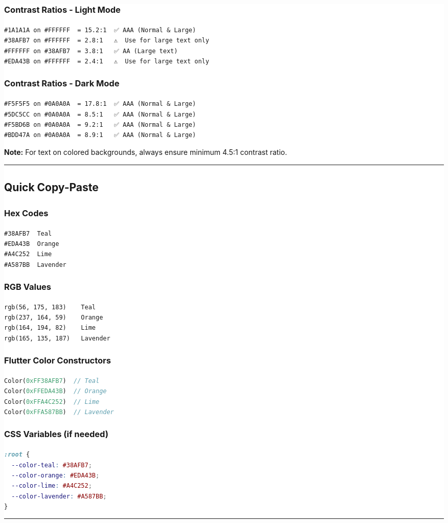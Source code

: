 ### Contrast Ratios - Light Mode
```
#1A1A1A on #FFFFFF  = 15.2:1  ✅ AAA (Normal & Large)
#38AFB7 on #FFFFFF  = 2.8:1   ⚠️  Use for large text only
#FFFFFF on #38AFB7  = 3.8:1   ✅ AA (Large text)
#EDA43B on #FFFFFF  = 2.4:1   ⚠️  Use for large text only
```

### Contrast Ratios - Dark Mode
```
#F5F5F5 on #0A0A0A  = 17.8:1  ✅ AAA (Normal & Large)
#5DC5CC on #0A0A0A  = 8.5:1   ✅ AAA (Normal & Large)
#F5BD6B on #0A0A0A  = 9.2:1   ✅ AAA (Normal & Large)
#BDD47A on #0A0A0A  = 8.9:1   ✅ AAA (Normal & Large)
```

**Note:** For text on colored backgrounds, always ensure minimum 4.5:1 contrast ratio.

---

## Quick Copy-Paste

### Hex Codes
```
#38AFB7  Teal
#EDA43B  Orange
#A4C252  Lime
#A587BB  Lavender
```

### RGB Values
```
rgb(56, 175, 183)    Teal
rgb(237, 164, 59)    Orange
rgb(164, 194, 82)    Lime
rgb(165, 135, 187)   Lavender
```

### Flutter Color Constructors
```dart
Color(0xFF38AFB7)  // Teal
Color(0xFFEDA43B)  // Orange
Color(0xFFA4C252)  // Lime
Color(0xFFA587BB)  // Lavender
```

### CSS Variables (if needed)
```css
:root {
  --color-teal: #38AFB7;
  --color-orange: #EDA43B;
  --color-lime: #A4C252;
  --color-lavender: #A587BB;
}
```

---